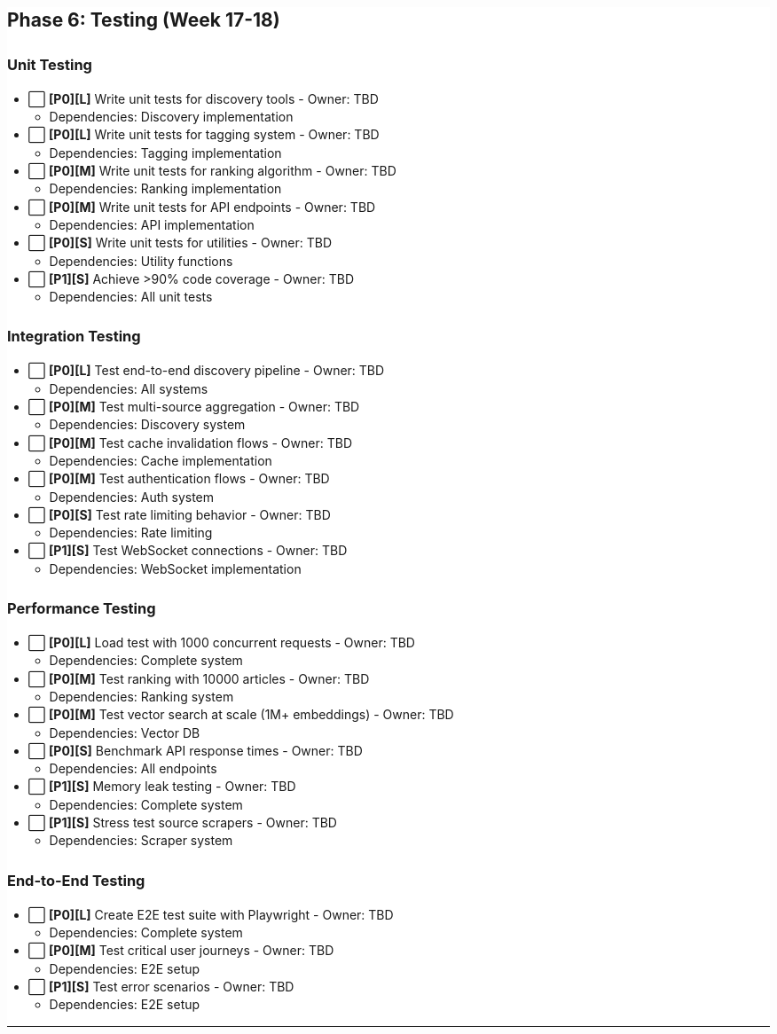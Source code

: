 
## Phase 6: Testing (Week 17-18)

### Unit Testing
- ⬜ **[P0][L]** Write unit tests for discovery tools - Owner: TBD
  - Dependencies: Discovery implementation
- ⬜ **[P0][L]** Write unit tests for tagging system - Owner: TBD
  - Dependencies: Tagging implementation
- ⬜ **[P0][M]** Write unit tests for ranking algorithm - Owner: TBD
  - Dependencies: Ranking implementation
- ⬜ **[P0][M]** Write unit tests for API endpoints - Owner: TBD
  - Dependencies: API implementation
- ⬜ **[P0][S]** Write unit tests for utilities - Owner: TBD
  - Dependencies: Utility functions
- ⬜ **[P1][S]** Achieve >90% code coverage - Owner: TBD
  - Dependencies: All unit tests

### Integration Testing
- ⬜ **[P0][L]** Test end-to-end discovery pipeline - Owner: TBD
  - Dependencies: All systems
- ⬜ **[P0][M]** Test multi-source aggregation - Owner: TBD
  - Dependencies: Discovery system
- ⬜ **[P0][M]** Test cache invalidation flows - Owner: TBD
  - Dependencies: Cache implementation
- ⬜ **[P0][M]** Test authentication flows - Owner: TBD
  - Dependencies: Auth system
- ⬜ **[P0][S]** Test rate limiting behavior - Owner: TBD
  - Dependencies: Rate limiting
- ⬜ **[P1][S]** Test WebSocket connections - Owner: TBD
  - Dependencies: WebSocket implementation

### Performance Testing
- ⬜ **[P0][L]** Load test with 1000 concurrent requests - Owner: TBD
  - Dependencies: Complete system
- ⬜ **[P0][M]** Test ranking with 10000 articles - Owner: TBD
  - Dependencies: Ranking system
- ⬜ **[P0][M]** Test vector search at scale (1M+ embeddings) - Owner: TBD
  - Dependencies: Vector DB
- ⬜ **[P0][S]** Benchmark API response times - Owner: TBD
  - Dependencies: All endpoints
- ⬜ **[P1][S]** Memory leak testing - Owner: TBD
  - Dependencies: Complete system
- ⬜ **[P1][S]** Stress test source scrapers - Owner: TBD
  - Dependencies: Scraper system

### End-to-End Testing
- ⬜ **[P0][L]** Create E2E test suite with Playwright - Owner: TBD
  - Dependencies: Complete system
- ⬜ **[P0][M]** Test critical user journeys - Owner: TBD
  - Dependencies: E2E setup
- ⬜ **[P1][S]** Test error scenarios - Owner: TBD
  - Dependencies: E2E setup

---